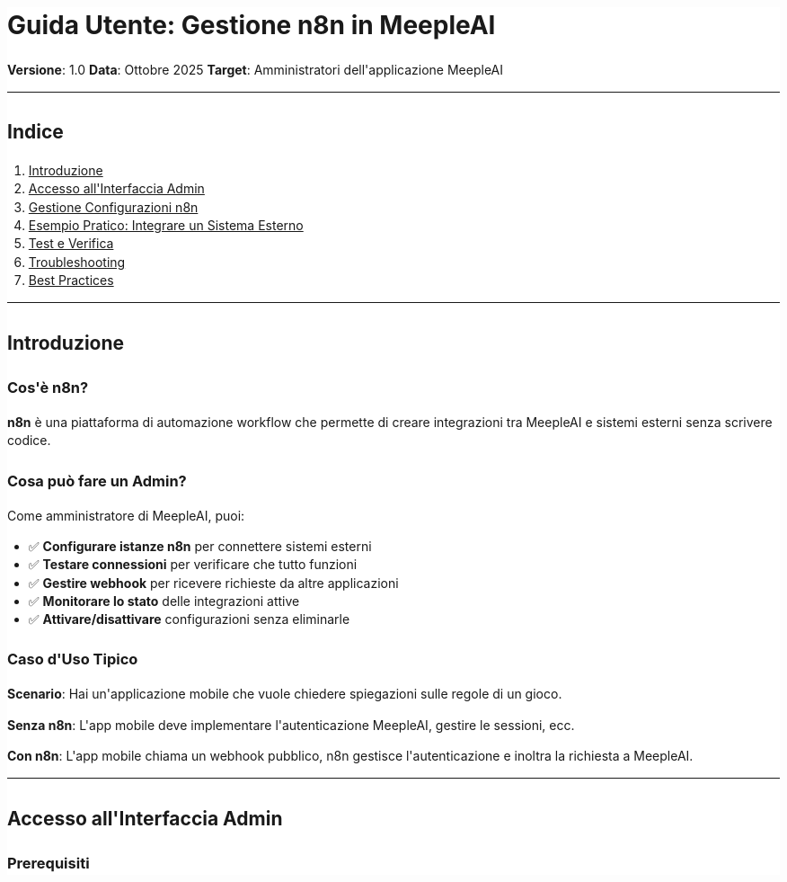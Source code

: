 # Guida Utente: Gestione n8n in MeepleAI

**Versione**: 1.0
**Data**: Ottobre 2025
**Target**: Amministratori dell'applicazione MeepleAI

---

## Indice

1. [Introduzione](#introduzione)
2. [Accesso all'Interfaccia Admin](#accesso-allinterfaccia-admin)
3. [Gestione Configurazioni n8n](#gestione-configurazioni-n8n)
4. [Esempio Pratico: Integrare un Sistema Esterno](#esempio-pratico-integrare-un-sistema-esterno)
5. [Test e Verifica](#test-e-verifica)
6. [Troubleshooting](#troubleshooting)
7. [Best Practices](#best-practices)

---

## Introduzione

### Cos'è n8n?

**n8n** è una piattaforma di automazione workflow che permette di creare integrazioni tra MeepleAI e sistemi esterni senza scrivere codice.

### Cosa può fare un Admin?

Come amministratore di MeepleAI, puoi:

- ✅ **Configurare istanze n8n** per connettere sistemi esterni
- ✅ **Testare connessioni** per verificare che tutto funzioni
- ✅ **Gestire webhook** per ricevere richieste da altre applicazioni
- ✅ **Monitorare lo stato** delle integrazioni attive
- ✅ **Attivare/disattivare** configurazioni senza eliminarle

### Caso d'Uso Tipico

**Scenario**: Hai un'applicazione mobile che vuole chiedere spiegazioni sulle regole di un gioco.

**Senza n8n**: L'app mobile deve implementare l'autenticazione MeepleAI, gestire le sessioni, ecc.

**Con n8n**: L'app mobile chiama un webhook pubblico, n8n gestisce l'autenticazione e inoltra la richiesta a MeepleAI.

---

## Accesso all'Interfaccia Admin

### Prerequisiti
